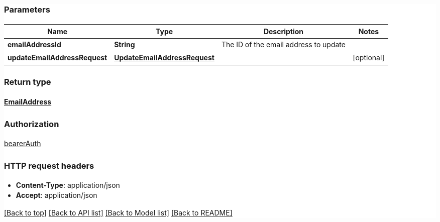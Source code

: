 ### Parameters

Name | Type | Description  | Notes
------------- | ------------- | ------------- | -------------
 **emailAddressId** | **String**| The ID of the email address to update | 
 **updateEmailAddressRequest** | [**UpdateEmailAddressRequest**](UpdateEmailAddressRequest.md)|  | [optional] 

### Return type

[**EmailAddress**](EmailAddress.md)

### Authorization

[bearerAuth](../README.md#bearerAuth)

### HTTP request headers

 - **Content-Type**: application/json
 - **Accept**: application/json

[[Back to top]](#) [[Back to API list]](../README.md#documentation-for-api-endpoints) [[Back to Model list]](../README.md#documentation-for-models) [[Back to README]](../README.md)

